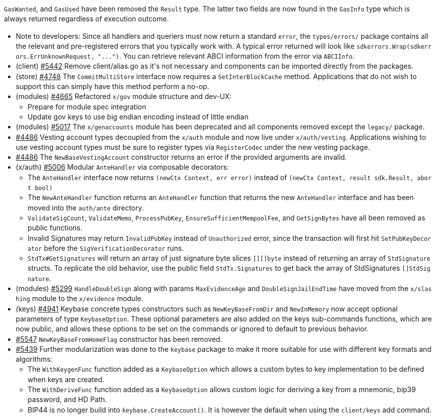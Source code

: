   `GasWanted`, and `GasUsed` have been removed the `Result` type. The latter two fields are now found
  in the `GasInfo` type which is always returned regardless of execution outcome.
  * Note to developers: Since all handlers and queriers must now return a standard `error`, the `types/errors/`
  package contains all the relevant and pre-registered errors that you typically work with. A typical
  error returned will look like `sdkerrors.Wrap(sdkerrors.ErrUnknownRequest, "...")`. You can retrieve
  relevant ABCI information from the error via `ABCIInfo`.
* (client) [\#5442](https://github.com/cosmos/osmosis-sdk/pull/5442) Remove client/alias.go as it's not necessary and
components can be imported directly from the packages.
* (store) [\#4748](https://github.com/cosmos/osmosis-sdk/pull/4748) The `CommitMultiStore` interface
now requires a `SetInterBlockCache` method. Applications that do not wish to support this can simply
have this method perform a no-op.
* (modules) [\#4665](https://github.com/cosmos/osmosis-sdk/issues/4665) Refactored `x/gov` module structure and dev-UX:
  * Prepare for module spec integration
  * Update gov keys to use big endian encoding instead of little endian
* (modules) [\#5017](https://github.com/cosmos/osmosis-sdk/pull/5017) The `x/genaccounts` module has been deprecated and all components removed except the `legacy/` package.
* [\#4486](https://github.com/cosmos/osmosis-sdk/issues/4486) Vesting account types decoupled from the `x/auth` module and now live under `x/auth/vesting`. Applications wishing to use vesting account types must be sure to register types via `RegisterCodec` under the new vesting package.
* [\#4486](https://github.com/cosmos/osmosis-sdk/issues/4486) The `NewBaseVestingAccount` constructor returns an error
if the provided arguments are invalid.
* (x/auth) [\#5006](https://github.com/cosmos/osmosis-sdk/pull/5006) Modular `AnteHandler` via composable decorators:
  * The `AnteHandler` interface now returns `(newCtx Context, err error)` instead of `(newCtx Context, result sdk.Result, abort bool)`
  * The `NewAnteHandler` function returns an `AnteHandler` function that returns the new `AnteHandler`
  interface and has been moved into the `auth/ante` directory.
  * `ValidateSigCount`, `ValidateMemo`, `ProcessPubKey`, `EnsureSufficientMempoolFee`, and `GetSignBytes`
  have all been removed as public functions.
  * Invalid Signatures may return `InvalidPubKey` instead of `Unauthorized` error, since the transaction
  will first hit `SetPubKeyDecorator` before the `SigVerificationDecorator` runs.
  * `StdTx#GetSignatures` will return an array of just signature byte slices `[][]byte` instead of
  returning an array of `StdSignature` structs. To replicate the old behavior, use the public field
  `StdTx.Signatures` to get back the array of StdSignatures `[]StdSignature`.
* (modules) [\#5299](https://github.com/cosmos/osmosis-sdk/pull/5299) `HandleDoubleSign` along with params `MaxEvidenceAge` and `DoubleSignJailEndTime` have moved from the `x/slashing` module to the `x/evidence` module.
* (keys) [\#4941](https://github.com/cosmos/osmosis-sdk/issues/4941) Keybase concrete types constructors such as `NewKeyBaseFromDir` and `NewInMemory` now accept optional parameters of type `KeybaseOption`. These
optional parameters are also added on the keys sub-commands functions, which are now public, and allows
these options to be set on the commands or ignored to default to previous behavior.
* [\#5547](https://github.com/cosmos/osmosis-sdk/pull/5547) `NewKeyBaseFromHomeFlag` constructor has been removed.
* [\#5439](https://github.com/cosmos/osmosis-sdk/pull/5439) Further modularization was done to the `keybase`
package to make it more suitable for use with different key formats and algorithms:
  * The `WithKeygenFunc` function added as a `KeybaseOption` which allows a custom bytes to key
    implementation to be defined when keys are created.
  * The `WithDeriveFunc` function added as a `KeybaseOption` allows custom logic for deriving a key
    from a mnemonic, bip39 password, and HD Path.
  * BIP44 is no longer build into `keybase.CreateAccount()`. It is however the default when using
    the `client/keys` add command.
